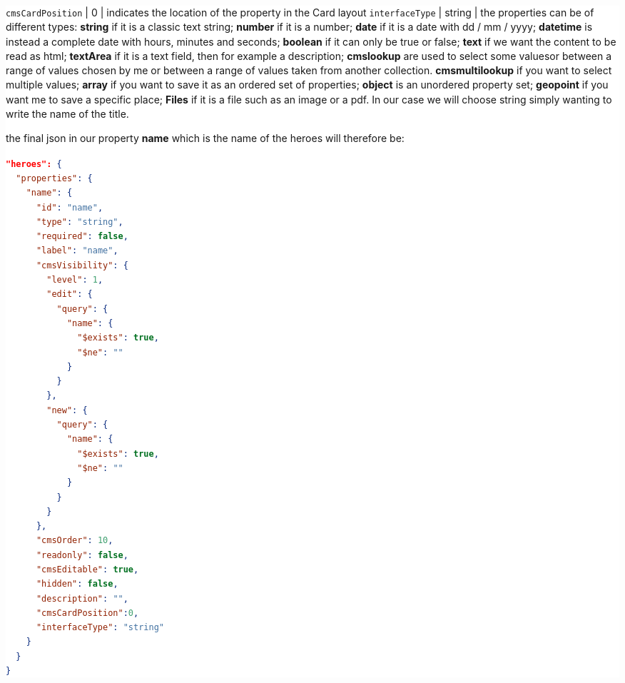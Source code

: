 `cmsCardPosition` | 0 | indicates the location of the property in the Card layout
`interfaceType` | string | the properties can be of different types: **string** if it is a classic text string; **number** if it is a number; **date** if it is a date with dd / mm / yyyy; **datetime** is instead a complete date with hours, minutes and seconds; **boolean** if it can only be true or false; **text** if we want the content to be read as html; **textArea** if it is a text field, then for example a description; **cmslookup** are used to select some values ​​or between a range of values chosen by me or between a range of values taken from another collection. **cmsmultilookup** if you want to select multiple values; **array** if you want to save it as an ordered set of properties; **object** is an unordered property set; **geopoint** if you want me to save a specific place; **Files** if it is a file such as an image or a pdf. In our case we will choose string simply wanting to write the name of the title.

the final json in our property **name** which is the name of the heroes will therefore be:

```json
"heroes": {
  "properties": {
    "name": {
      "id": "name",
      "type": "string",
      "required": false,
      "label": "name",
      "cmsVisibility": {
        "level": 1,
        "edit": {
          "query": {
            "name": {
              "$exists": true,
              "$ne": ""
            }
          }
        },
        "new": {
          "query": {
            "name": {
              "$exists": true,
              "$ne": ""
            }
          }
        }
      },
      "cmsOrder": 10,
      "readonly": false,
      "cmsEditable": true,
      "hidden": false,
      "description": "",
      "cmsCardPosition":0,
      "interfaceType": "string"
    }
  }
}
```
